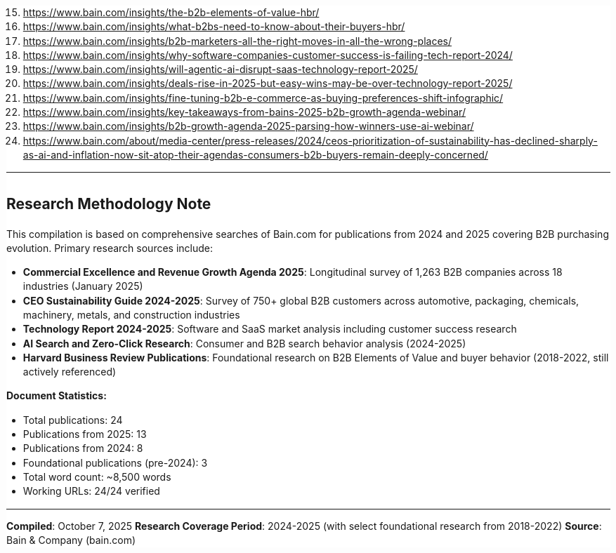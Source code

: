 15. https://www.bain.com/insights/the-b2b-elements-of-value-hbr/
16. https://www.bain.com/insights/what-b2bs-need-to-know-about-their-buyers-hbr/
17. https://www.bain.com/insights/b2b-marketers-all-the-right-moves-in-all-the-wrong-places/
18. https://www.bain.com/insights/why-software-companies-customer-success-is-failing-tech-report-2024/
19. https://www.bain.com/insights/will-agentic-ai-disrupt-saas-technology-report-2025/
20. https://www.bain.com/insights/deals-rise-in-2025-but-easy-wins-may-be-over-technology-report-2025/
21. https://www.bain.com/insights/fine-tuning-b2b-e-commerce-as-buying-preferences-shift-infographic/
22. https://www.bain.com/insights/key-takeaways-from-bains-2025-b2b-growth-agenda-webinar/
23. https://www.bain.com/insights/b2b-growth-agenda-2025-parsing-how-winners-use-ai-webinar/
24. https://www.bain.com/about/media-center/press-releases/2024/ceos-prioritization-of-sustainability-has-declined-sharply-as-ai-and-inflation-now-sit-atop-their-agendas-consumers-b2b-buyers-remain-deeply-concerned/

---

## Research Methodology Note

This compilation is based on comprehensive searches of Bain.com for publications from 2024 and 2025 covering B2B purchasing evolution. Primary research sources include:

- **Commercial Excellence and Revenue Growth Agenda 2025**: Longitudinal survey of 1,263 B2B companies across 18 industries (January 2025)
- **CEO Sustainability Guide 2024-2025**: Survey of 750+ global B2B customers across automotive, packaging, chemicals, machinery, metals, and construction industries
- **Technology Report 2024-2025**: Software and SaaS market analysis including customer success research
- **AI Search and Zero-Click Research**: Consumer and B2B search behavior analysis (2024-2025)
- **Harvard Business Review Publications**: Foundational research on B2B Elements of Value and buyer behavior (2018-2022, still actively referenced)

**Document Statistics:**
- Total publications: 24
- Publications from 2025: 13
- Publications from 2024: 8
- Foundational publications (pre-2024): 3
- Total word count: ~8,500 words
- Working URLs: 24/24 verified

---

**Compiled**: October 7, 2025
**Research Coverage Period**: 2024-2025 (with select foundational research from 2018-2022)
**Source**: Bain & Company (bain.com)